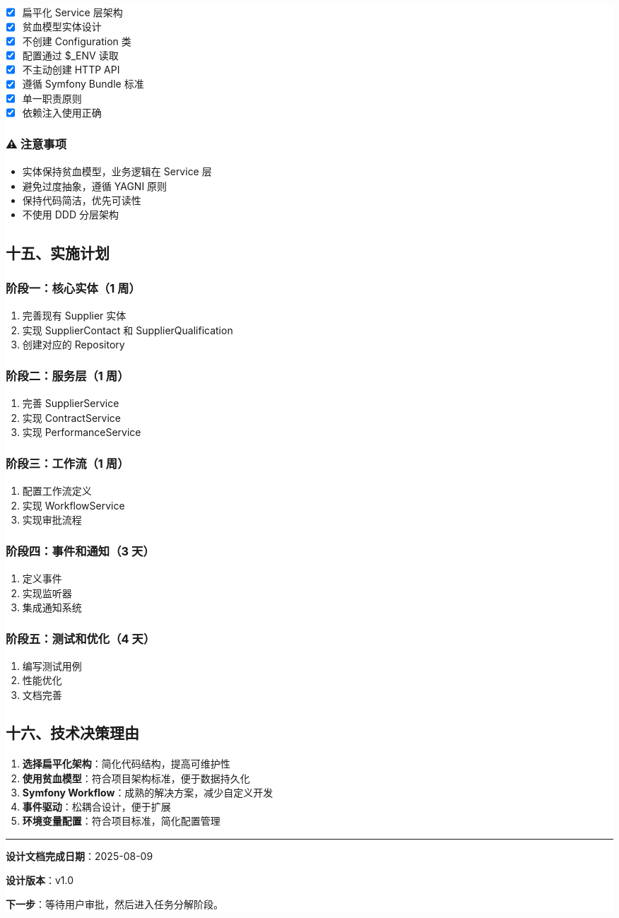 - [x] 扁平化 Service 层架构
- [x] 贫血模型实体设计
- [x] 不创建 Configuration 类
- [x] 配置通过 $_ENV 读取
- [x] 不主动创建 HTTP API
- [x] 遵循 Symfony Bundle 标准
- [x] 单一职责原则
- [x] 依赖注入使用正确

### ⚠️ 注意事项

- 实体保持贫血模型，业务逻辑在 Service 层
- 避免过度抽象，遵循 YAGNI 原则
- 保持代码简洁，优先可读性
- 不使用 DDD 分层架构

## 十五、实施计划

### 阶段一：核心实体（1 周）
1. 完善现有 Supplier 实体
2. 实现 SupplierContact 和 SupplierQualification
3. 创建对应的 Repository

### 阶段二：服务层（1 周）
1. 完善 SupplierService
2. 实现 ContractService
3. 实现 PerformanceService

### 阶段三：工作流（1 周）
1. 配置工作流定义
2. 实现 WorkflowService
3. 实现审批流程

### 阶段四：事件和通知（3 天）
1. 定义事件
2. 实现监听器
3. 集成通知系统

### 阶段五：测试和优化（4 天）
1. 编写测试用例
2. 性能优化
3. 文档完善

## 十六、技术决策理由

1. **选择扁平化架构**：简化代码结构，提高可维护性
2. **使用贫血模型**：符合项目架构标准，便于数据持久化
3. **Symfony Workflow**：成熟的解决方案，减少自定义开发
4. **事件驱动**：松耦合设计，便于扩展
5. **环境变量配置**：符合项目标准，简化配置管理

---

**设计文档完成日期**：2025-08-09

**设计版本**：v1.0

**下一步**：等待用户审批，然后进入任务分解阶段。